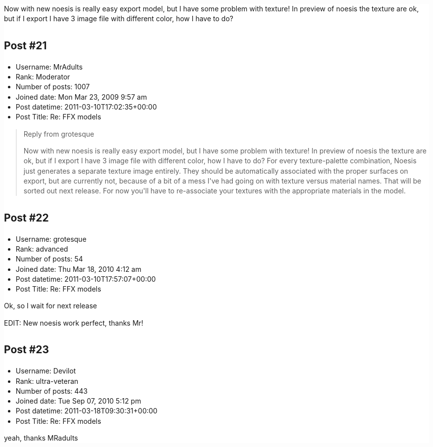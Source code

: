 Now with new noesis is really easy export model, but I have some problem with texture!
In preview of noesis the texture are ok, but if I export I have 3 image file with different color, how I have to do?
## Post #21
- Username: MrAdults
- Rank: Moderator
- Number of posts: 1007
- Joined date: Mon Mar 23, 2009 9:57 am
- Post datetime: 2011-03-10T17:02:35+00:00
- Post Title: Re: FFX models

> Reply from grotesque
>
> Now with new noesis is really easy export model, but I have some problem with texture!
In preview of noesis the texture are ok, but if I export I have 3 image file with different color, how I have to do?
For every texture-palette combination, Noesis just generates a separate texture image entirely. They should be automatically associated with the proper surfaces on export, but are currently not, because of a bit of a mess I've had going on with texture versus material names. That will be sorted out next release. For now you'll have to re-associate your textures with the appropriate materials in the model.
## Post #22
- Username: grotesque
- Rank: advanced
- Number of posts: 54
- Joined date: Thu Mar 18, 2010 4:12 am
- Post datetime: 2011-03-10T17:57:07+00:00
- Post Title: Re: FFX models

Ok, so I wait for next release 

EDIT:
New noesis work perfect, thanks Mr!
## Post #23
- Username: Devilot
- Rank: ultra-veteran
- Number of posts: 443
- Joined date: Tue Sep 07, 2010 5:12 pm
- Post datetime: 2011-03-18T09:30:31+00:00
- Post Title: Re: FFX models

yeah, thanks MRadults

